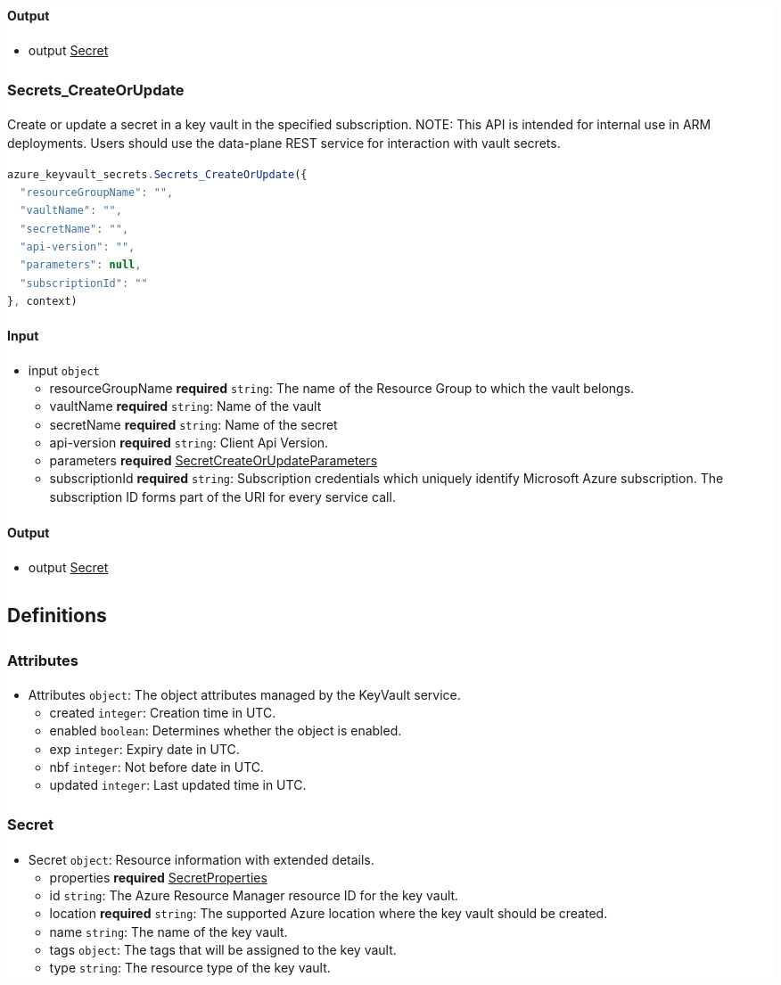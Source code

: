 #### Output
* output [Secret](#secret)

### Secrets_CreateOrUpdate
Create or update a secret in a key vault in the specified subscription.  NOTE: This API is intended for internal use in ARM deployments. Users should use the data-plane REST service for interaction with vault secrets.


```js
azure_keyvault_secrets.Secrets_CreateOrUpdate({
  "resourceGroupName": "",
  "vaultName": "",
  "secretName": "",
  "api-version": "",
  "parameters": null,
  "subscriptionId": ""
}, context)
```

#### Input
* input `object`
  * resourceGroupName **required** `string`: The name of the Resource Group to which the vault belongs.
  * vaultName **required** `string`: Name of the vault
  * secretName **required** `string`: Name of the secret
  * api-version **required** `string`: Client Api Version.
  * parameters **required** [SecretCreateOrUpdateParameters](#secretcreateorupdateparameters)
  * subscriptionId **required** `string`: Subscription credentials which uniquely identify Microsoft Azure subscription. The subscription ID forms part of the URI for every service call.

#### Output
* output [Secret](#secret)



## Definitions

### Attributes
* Attributes `object`: The object attributes managed by the KeyVault service.
  * created `integer`: Creation time in UTC.
  * enabled `boolean`: Determines whether the object is enabled.
  * exp `integer`: Expiry date in UTC.
  * nbf `integer`: Not before date in UTC.
  * updated `integer`: Last updated time in UTC.

### Secret
* Secret `object`: Resource information with extended details.
  * properties **required** [SecretProperties](#secretproperties)
  * id `string`: The Azure Resource Manager resource ID for the key vault.
  * location **required** `string`: The supported Azure location where the key vault should be created.
  * name `string`: The name of the key vault.
  * tags `object`: The tags that will be assigned to the key vault. 
  * type `string`: The resource type of the key vault.
